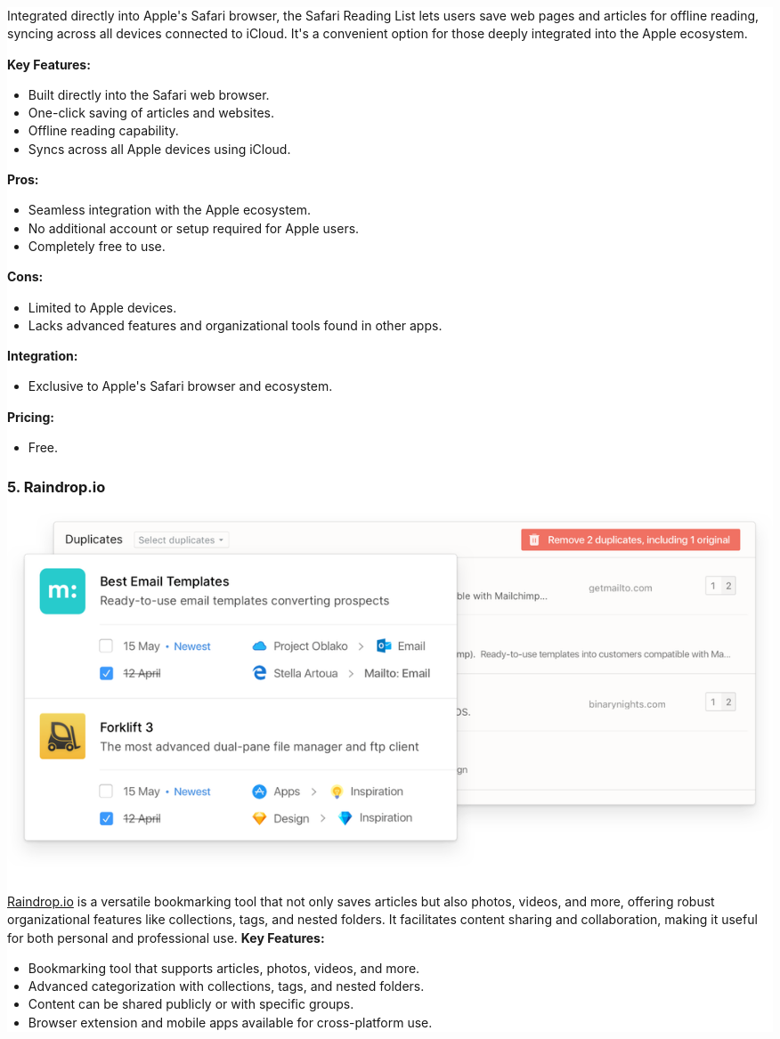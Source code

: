 

Integrated directly into Apple's Safari browser, the Safari Reading List lets users save web pages and articles for offline reading, syncing across all devices connected to iCloud. It's a convenient option for those deeply integrated into the Apple ecosystem.

**Key Features:**
- Built directly into the Safari web browser.
- One-click saving of articles and websites.
- Offline reading capability.
- Syncs across all Apple devices using iCloud.

**Pros:**
- Seamless integration with the Apple ecosystem.
- No additional account or setup required for Apple users.
- Completely free to use.

**Cons:**
- Limited to Apple devices.
- Lacks advanced features and organizational tools found in other apps.

**Integration:**
- Exclusive to Apple's Safari browser and ecosystem.

**Pricing:**
- Free.


### 5. Raindrop.io
![](raindrop.png)



[Raindrop.io](https://raindrop.io/) is a versatile bookmarking tool that not only saves articles but also photos, videos, and more, offering robust organizational features like collections, tags, and nested folders. It facilitates content sharing and collaboration, making it useful for both personal and professional use.
**Key Features:**
- Bookmarking tool that supports articles, photos, videos, and more.
- Advanced categorization with collections, tags, and nested folders.
- Content can be shared publicly or with specific groups.
- Browser extension and mobile apps available for cross-platform use.
